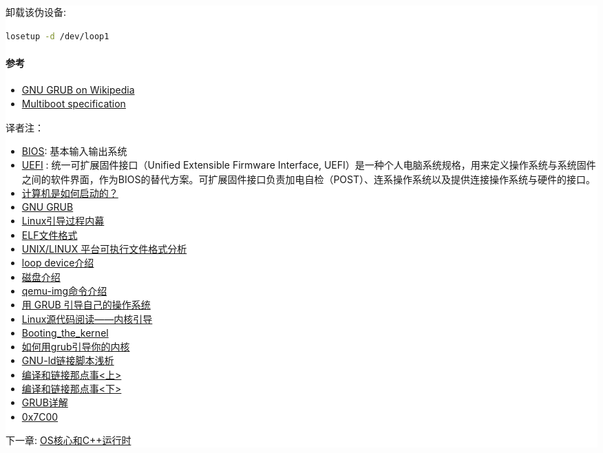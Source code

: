 卸载该伪设备:

```bash
losetup -d /dev/loop1
```

#### 参考

* [GNU GRUB on Wikipedia](http://en.wikipedia.org/wiki/GNU_GRUB)
* [Multiboot specification](https://www.gnu.org/software/grub/manual/multiboot/multiboot.html)


译者注：

* [BIOS](http://zh.wikipedia.org/wiki/BIOS): 基本输入输出系统
* [UEFI](http://baike.baidu.com/item/UEFI) : 统一可扩展固件接口（Unified Extensible Firmware Interface, UEFI）是一种个人电脑系统规格，用来定义操作系统与系统固件之间的软件界面，作为BIOS的替代方案。可扩展固件接口负责加电自检（POST）、连系操作系统以及提供连接操作系统与硬件的接口。
* [计算机是如何启动的？](http://www.ruanyifeng.com/blog/2013/02/booting.html)
* [GNU GRUB](http://zh.wikipedia.org/wiki/GNU_GRUB)
* [Linux引导过程内幕](https://www.ibm.com/developerworks/cn/linux/l-linuxboot/)
* [ELF文件格式](http://baike.baidu.com/subview/1090277/10973487.htm)
* [UNIX/LINUX 平台可执行文件格式分析](https://www.ibm.com/developerworks/cn/linux/l-excutff/)
* [loop device介绍](http://zh.wikipedia.org/wiki//dev/loop)
* [磁盘介绍](http://blog.csdn.net/badbad_boy/article/details/4313645)
* [qemu-img命令介绍](http://smilejay.com/2012/08/qemu-img-details/)
* [用 GRUB 引导自己的操作系统](http://blog.csdn.net/liyuanbhu/article/details/7583595)
* [Linux源代码阅读——内核引导](http://home.ustc.edu.cn/~boj/courses/linux_kernel/1_boot.html)
* [Booting_the_kernel](http://wiki.osdev.org/Bare_bones#Booting_the_kernel)
* [如何用grub引导你的内核](http://module77.is-programmer.com/posts/16190.html)
* [GNU-ld链接脚本浅析](http://blog.chinaunix.net/uid-13701930-id-336528.html)
* [编译和链接那点事<上>](http://www.0xffffff.org/?p=323)
* [编译和链接那点事<下>](http://www.0xffffff.org/?p=357)
* [GRUB详解][grub]
* [0x7C00](http://www.glamenv-septzen.net/en/view/6)

[grub]:https://wiki.archlinux.org/index.php/GRUB_(%E7%AE%80%E4%BD%93%E4%B8%AD%E6%96%87)

下一章: [OS核心和C++运行时](../Chapter-4/README.md/)
